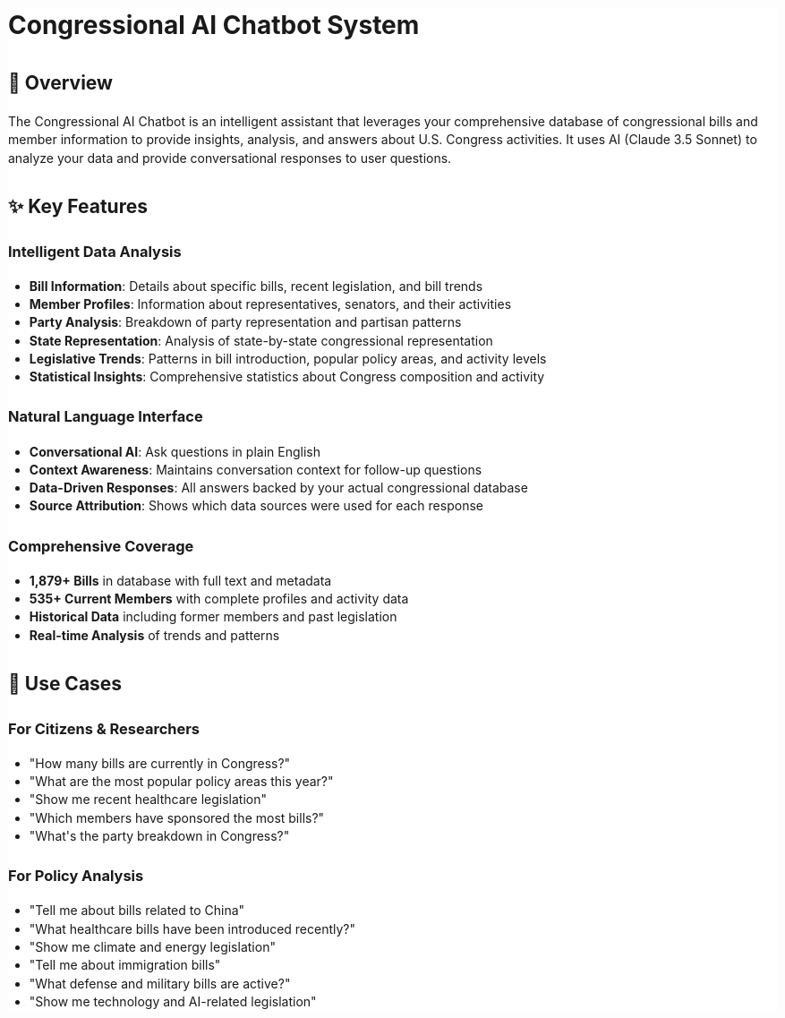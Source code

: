 # Congressional AI Chatbot System

## 🤖 Overview

The Congressional AI Chatbot is an intelligent assistant that leverages your comprehensive database of congressional bills and member information to provide insights, analysis, and answers about U.S. Congress activities. It uses AI (Claude 3.5 Sonnet) to analyze your data and provide conversational responses to user questions.

## ✨ Key Features

### **Intelligent Data Analysis**
- **Bill Information**: Details about specific bills, recent legislation, and bill trends
- **Member Profiles**: Information about representatives, senators, and their activities  
- **Party Analysis**: Breakdown of party representation and partisan patterns
- **State Representation**: Analysis of state-by-state congressional representation
- **Legislative Trends**: Patterns in bill introduction, popular policy areas, and activity levels
- **Statistical Insights**: Comprehensive statistics about Congress composition and activity

### **Natural Language Interface**
- **Conversational AI**: Ask questions in plain English
- **Context Awareness**: Maintains conversation context for follow-up questions
- **Data-Driven Responses**: All answers backed by your actual congressional database
- **Source Attribution**: Shows which data sources were used for each response

### **Comprehensive Coverage**
- **1,879+ Bills** in database with full text and metadata
- **535+ Current Members** with complete profiles and activity data
- **Historical Data** including former members and past legislation
- **Real-time Analysis** of trends and patterns

## 🎯 Use Cases

### **For Citizens & Researchers**
- "How many bills are currently in Congress?"
- "What are the most popular policy areas this year?"
- "Show me recent healthcare legislation"
- "Which members have sponsored the most bills?"
- "What's the party breakdown in Congress?"

### **For Policy Analysis**
- "Tell me about bills related to China"
- "What healthcare bills have been introduced recently?"
- "Show me climate and energy legislation"
- "Tell me about immigration bills"
- "What defense and military bills are active?"
- "Show me technology and AI-related legislation"
